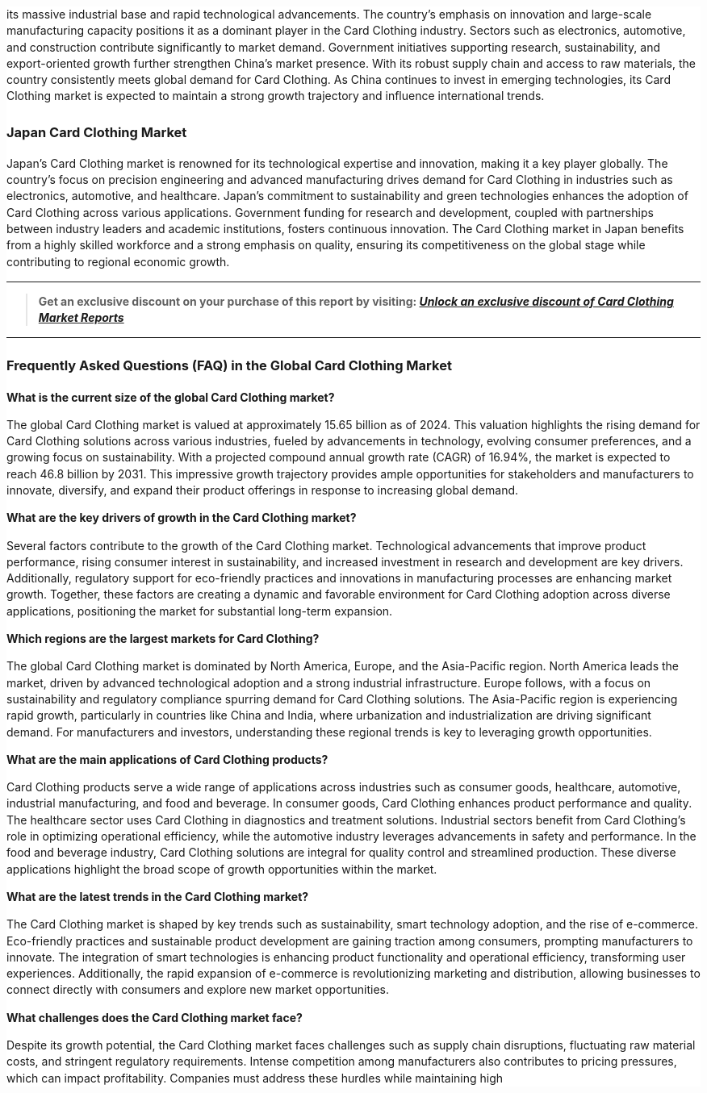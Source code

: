 its massive industrial base and rapid technological advancements. The country&rsquo;s emphasis on innovation and large-scale manufacturing capacity positions it as a dominant player in the Card Clothing industry. Sectors such as electronics, automotive, and construction contribute significantly to market demand. Government initiatives supporting research, sustainability, and export-oriented growth further strengthen China&rsquo;s market presence. With its robust supply chain and access to raw materials, the country consistently meets global demand for Card Clothing. As China continues to invest in emerging technologies, its Card Clothing market is expected to maintain a strong growth trajectory and influence international trends.</p><h3>Japan Card Clothing Market</h3><p>Japan&rsquo;s Card Clothing market is renowned for its technological expertise and innovation, making it a key player globally. The country&rsquo;s focus on precision engineering and advanced manufacturing drives demand for Card Clothing in industries such as electronics, automotive, and healthcare. Japan&rsquo;s commitment to sustainability and green technologies enhances the adoption of Card Clothing across various applications. Government funding for research and development, coupled with partnerships between industry leaders and academic institutions, fosters continuous innovation. The Card Clothing market in Japan benefits from a highly skilled workforce and a strong emphasis on quality, ensuring its competitiveness on the global stage while contributing to regional economic growth.</p><hr /><blockquote><p><strong>Get an exclusive discount on your purchase of this report by visiting: <em><a href="://marketresearchpulse.com/ask-for-discount/95979?utm_source=Github&amp;utm_medium=0117">Unlock an exclusive discount of Card Clothing Market Reports</a></em>&nbsp;</strong></p></blockquote><hr /><h3>Frequently Asked Questions (FAQ) in the Global Card Clothing Market</h3><p><strong>What is the current size of the global Card Clothing market?</strong></p><p>The global Card Clothing market is valued at approximately 15.65 billion as of 2024. This valuation highlights the rising demand for Card Clothing solutions across various industries, fueled by advancements in technology, evolving consumer preferences, and a growing focus on sustainability. With a projected compound annual growth rate (CAGR) of 16.94%, the market is expected to reach 46.8 billion by 2031. This impressive growth trajectory provides ample opportunities for stakeholders and manufacturers to innovate, diversify, and expand their product offerings in response to increasing global demand.</p><p><strong>What are the key drivers of growth in the Card Clothing market?</strong></p><p>Several factors contribute to the growth of the Card Clothing market. Technological advancements that improve product performance, rising consumer interest in sustainability, and increased investment in research and development are key drivers. Additionally, regulatory support for eco-friendly practices and innovations in manufacturing processes are enhancing market growth. Together, these factors are creating a dynamic and favorable environment for Card Clothing adoption across diverse applications, positioning the market for substantial long-term expansion.</p><p><strong>Which regions are the largest markets for Card Clothing?</strong></p><p>The global Card Clothing market is dominated by North America, Europe, and the Asia-Pacific region. North America leads the market, driven by advanced technological adoption and a strong industrial infrastructure. Europe follows, with a focus on sustainability and regulatory compliance spurring demand for Card Clothing solutions. The Asia-Pacific region is experiencing rapid growth, particularly in countries like China and India, where urbanization and industrialization are driving significant demand. For manufacturers and investors, understanding these regional trends is key to leveraging growth opportunities.</p><p><strong>What are the main applications of Card Clothing products?</strong></p><p>Card Clothing products serve a wide range of applications across industries such as consumer goods, healthcare, automotive, industrial manufacturing, and food and beverage. In consumer goods, Card Clothing enhances product performance and quality. The healthcare sector uses Card Clothing in diagnostics and treatment solutions. Industrial sectors benefit from Card Clothing&rsquo;s role in optimizing operational efficiency, while the automotive industry leverages advancements in safety and performance. In the food and beverage industry, Card Clothing solutions are integral for quality control and streamlined production. These diverse applications highlight the broad scope of growth opportunities within the market.</p><p><strong>What are the latest trends in the Card Clothing market?</strong></p><p>The Card Clothing market is shaped by key trends such as sustainability, smart technology adoption, and the rise of e-commerce. Eco-friendly practices and sustainable product development are gaining traction among consumers, prompting manufacturers to innovate. The integration of smart technologies is enhancing product functionality and operational efficiency, transforming user experiences. Additionally, the rapid expansion of e-commerce is revolutionizing marketing and distribution, allowing businesses to connect directly with consumers and explore new market opportunities.</p><p><strong>What challenges does the Card Clothing market face?</strong></p><p>Despite its growth potential, the Card Clothing market faces challenges such as supply chain disruptions, fluctuating raw material costs, and stringent regulatory requirements. Intense competition among manufacturers also contributes to pricing pressures, which can impact profitability. Companies must address these hurdles while maintaining high